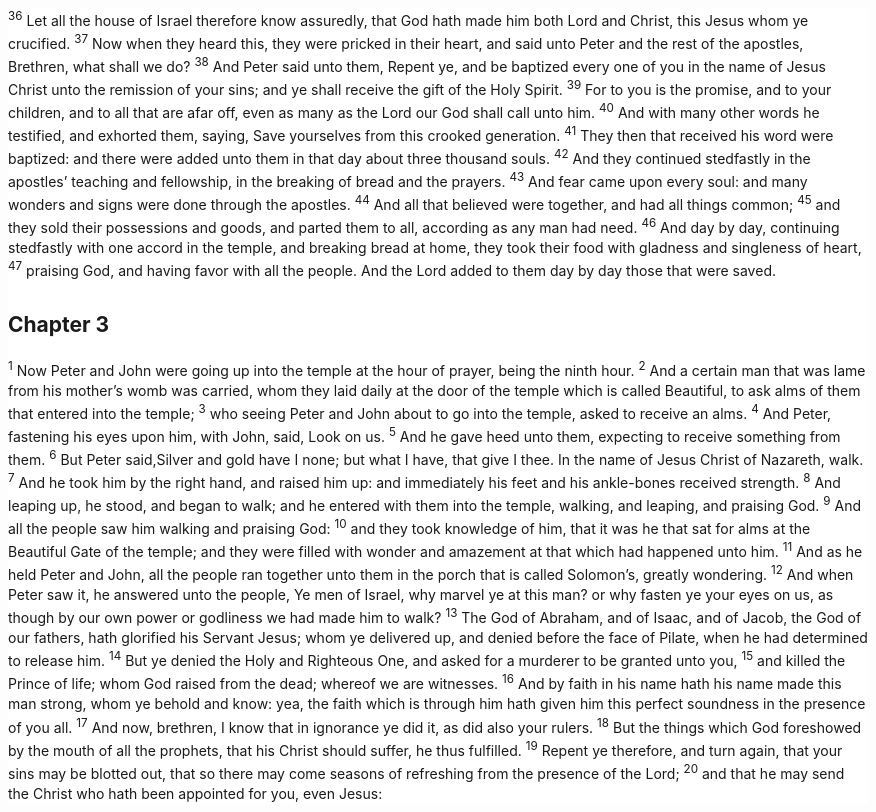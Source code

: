 <sup>36</sup> Let all the house of Israel therefore know assuredly, that God hath made him both Lord and Christ, this Jesus whom ye crucified.
<sup>37</sup> Now when they heard this, they were pricked in their heart, and said unto Peter and the rest of the apostles, Brethren, what shall we do?
<sup>38</sup> And Peter said unto them, Repent ye, and be baptized every one of you in the name of Jesus Christ unto the remission of your sins; and ye shall receive the gift of the Holy Spirit.
<sup>39</sup> For to you is the promise, and to your children, and to all that are afar off, even as many as the Lord our God shall call unto him.
<sup>40</sup> And with many other words he testified, and exhorted them, saying, Save yourselves from this crooked generation.
<sup>41</sup> They then that received his word were baptized: and there were added unto them in that day about three thousand souls.
<sup>42</sup> And they continued stedfastly in the apostles’ teaching and fellowship, in the breaking of bread and the prayers.
<sup>43</sup> And fear came upon every soul: and many wonders and signs were done through the apostles.
<sup>44</sup> And all that believed were together, and had all things common;
<sup>45</sup> and they sold their possessions and goods, and parted them to all, according as any man had need.
<sup>46</sup> And day by day, continuing stedfastly with one accord in the temple, and breaking bread at home, they took their food with gladness and singleness of heart,
<sup>47</sup> praising God, and having favor with all the people. And the Lord added to them day by day those that were saved.
## Chapter 3

<sup>1</sup> Now Peter and John were going up into the temple at the hour of prayer, being the ninth hour.
<sup>2</sup> And a certain man that was lame from his mother’s womb was carried, whom they laid daily at the door of the temple which is called Beautiful, to ask alms of them that entered into the temple;
<sup>3</sup> who seeing Peter and John about to go into the temple, asked to receive an alms.
<sup>4</sup> And Peter, fastening his eyes upon him, with John, said, Look on us.
<sup>5</sup> And he gave heed unto them, expecting to receive something from them.
<sup>6</sup> But Peter said,Silver and gold have I none; but what I have, that give I thee. In the name of Jesus Christ of Nazareth, walk.
<sup>7</sup> And he took him by the right hand, and raised him up: and immediately his feet and his ankle-bones received strength.
<sup>8</sup> And leaping up, he stood, and began to walk; and he entered with them into the temple, walking, and leaping, and praising God.
<sup>9</sup> And all the people saw him walking and praising God:
<sup>10</sup> and they took knowledge of him, that it was he that sat for alms at the Beautiful Gate of the temple; and they were filled with wonder and amazement at that which had happened unto him.
<sup>11</sup> And as he held Peter and John, all the people ran together unto them in the porch that is called Solomon’s, greatly wondering.
<sup>12</sup> And when Peter saw it, he answered unto the people, Ye men of Israel, why marvel ye at this man? or why fasten ye your eyes on us, as though by our own power or godliness we had made him to walk?
<sup>13</sup> The God of Abraham, and of Isaac, and of Jacob, the God of our fathers, hath glorified his Servant Jesus; whom ye delivered up, and denied before the face of Pilate, when he had determined to release him.
<sup>14</sup> But ye denied the Holy and Righteous One, and asked for a murderer to be granted unto you,
<sup>15</sup> and killed the Prince of life; whom God raised from the dead; whereof we are witnesses.
<sup>16</sup> And by faith in his name hath his name made this man strong, whom ye behold and know: yea, the faith which is through him hath given him this perfect soundness in the presence of you all.
<sup>17</sup> And now, brethren, I know that in ignorance ye did it, as did also your rulers.
<sup>18</sup> But the things which God foreshowed by the mouth of all the prophets, that his Christ should suffer, he thus fulfilled.
<sup>19</sup> Repent ye therefore, and turn again, that your sins may be blotted out, that so there may come seasons of refreshing from the presence of the Lord;
<sup>20</sup> and that he may send the Christ who hath been appointed for you, even Jesus: